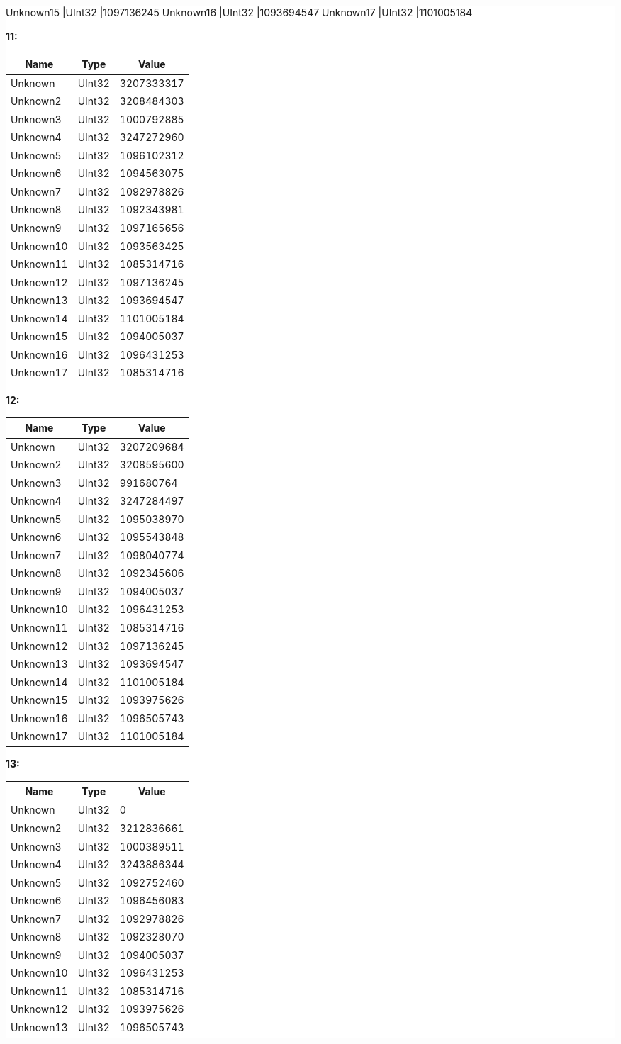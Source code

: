 Unknown15	|UInt32	|1097136245
Unknown16	|UInt32	|1093694547
Unknown17	|UInt32	|1101005184


**11:**

Name	| Type	| Value
---	|---	|---	|
Unknown	|UInt32	|3207333317
Unknown2	|UInt32	|3208484303
Unknown3	|UInt32	|1000792885
Unknown4	|UInt32	|3247272960
Unknown5	|UInt32	|1096102312
Unknown6	|UInt32	|1094563075
Unknown7	|UInt32	|1092978826
Unknown8	|UInt32	|1092343981
Unknown9	|UInt32	|1097165656
Unknown10	|UInt32	|1093563425
Unknown11	|UInt32	|1085314716
Unknown12	|UInt32	|1097136245
Unknown13	|UInt32	|1093694547
Unknown14	|UInt32	|1101005184
Unknown15	|UInt32	|1094005037
Unknown16	|UInt32	|1096431253
Unknown17	|UInt32	|1085314716


**12:**

Name	| Type	| Value
---	|---	|---	|
Unknown	|UInt32	|3207209684
Unknown2	|UInt32	|3208595600
Unknown3	|UInt32	|991680764
Unknown4	|UInt32	|3247284497
Unknown5	|UInt32	|1095038970
Unknown6	|UInt32	|1095543848
Unknown7	|UInt32	|1098040774
Unknown8	|UInt32	|1092345606
Unknown9	|UInt32	|1094005037
Unknown10	|UInt32	|1096431253
Unknown11	|UInt32	|1085314716
Unknown12	|UInt32	|1097136245
Unknown13	|UInt32	|1093694547
Unknown14	|UInt32	|1101005184
Unknown15	|UInt32	|1093975626
Unknown16	|UInt32	|1096505743
Unknown17	|UInt32	|1101005184


**13:**

Name	| Type	| Value
---	|---	|---	|
Unknown	|UInt32	|0
Unknown2	|UInt32	|3212836661
Unknown3	|UInt32	|1000389511
Unknown4	|UInt32	|3243886344
Unknown5	|UInt32	|1092752460
Unknown6	|UInt32	|1096456083
Unknown7	|UInt32	|1092978826
Unknown8	|UInt32	|1092328070
Unknown9	|UInt32	|1094005037
Unknown10	|UInt32	|1096431253
Unknown11	|UInt32	|1085314716
Unknown12	|UInt32	|1093975626
Unknown13	|UInt32	|1096505743